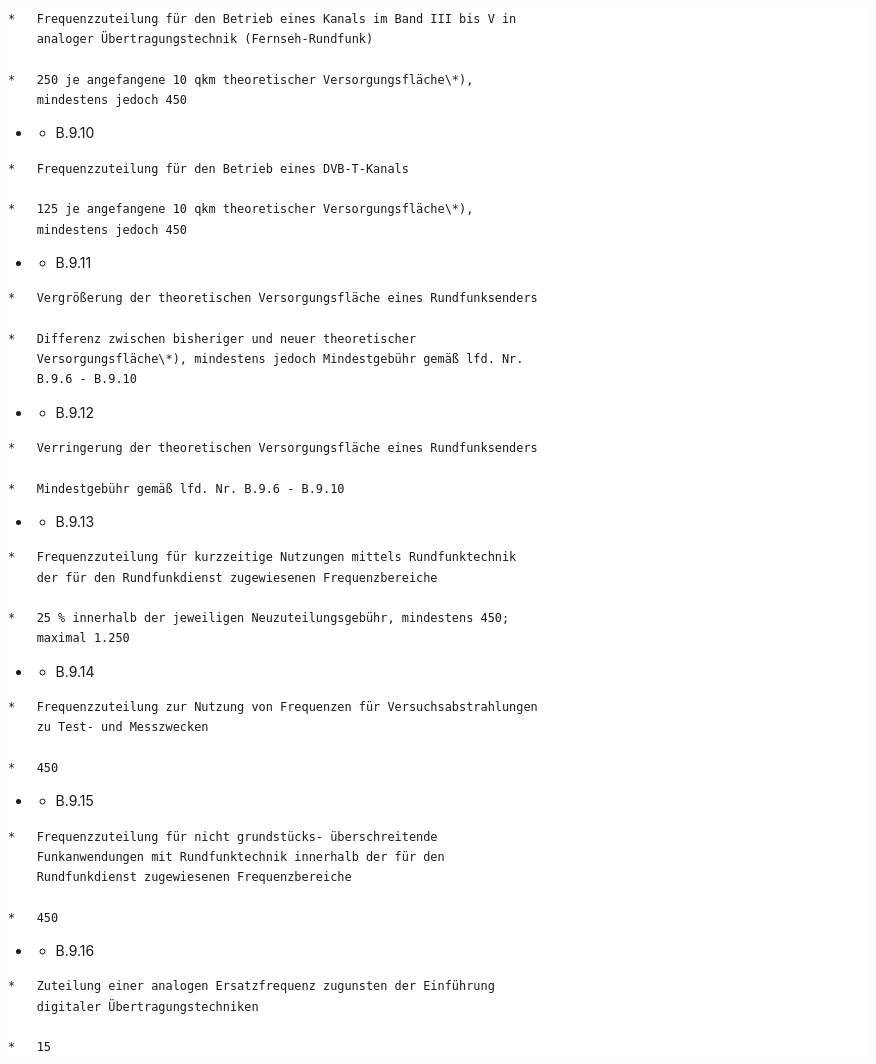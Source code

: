     *   Frequenzzuteilung für den Betrieb eines Kanals im Band III bis V in
        analoger Übertragungstechnik (Fernseh-Rundfunk)

    *   250 je angefangene 10 qkm theoretischer Versorgungsfläche\*),
        mindestens jedoch 450


*    *   B.9.10

    *   Frequenzzuteilung für den Betrieb eines DVB-T-Kanals

    *   125 je angefangene 10 qkm theoretischer Versorgungsfläche\*),
        mindestens jedoch 450


*    *   B.9.11

    *   Vergrößerung der theoretischen Versorgungsfläche eines Rundfunksenders

    *   Differenz zwischen bisheriger und neuer theoretischer
        Versorgungsfläche\*), mindestens jedoch Mindestgebühr gemäß lfd. Nr.
        B.9.6 - B.9.10


*    *   B.9.12

    *   Verringerung der theoretischen Versorgungsfläche eines Rundfunksenders

    *   Mindestgebühr gemäß lfd. Nr. B.9.6 - B.9.10


*    *   B.9.13

    *   Frequenzzuteilung für kurzzeitige Nutzungen mittels Rundfunktechnik
        der für den Rundfunkdienst zugewiesenen Frequenzbereiche

    *   25 % innerhalb der jeweiligen Neuzuteilungsgebühr, mindestens 450;
        maximal 1.250


*    *   B.9.14

    *   Frequenzzuteilung zur Nutzung von Frequenzen für Versuchsabstrahlungen
        zu Test- und Messzwecken

    *   450


*    *   B.9.15

    *   Frequenzzuteilung für nicht grundstücks- überschreitende
        Funkanwendungen mit Rundfunktechnik innerhalb der für den
        Rundfunkdienst zugewiesenen Frequenzbereiche

    *   450


*    *   B.9.16

    *   Zuteilung einer analogen Ersatzfrequenz zugunsten der Einführung
        digitaler Übertragungstechniken

    *   15

